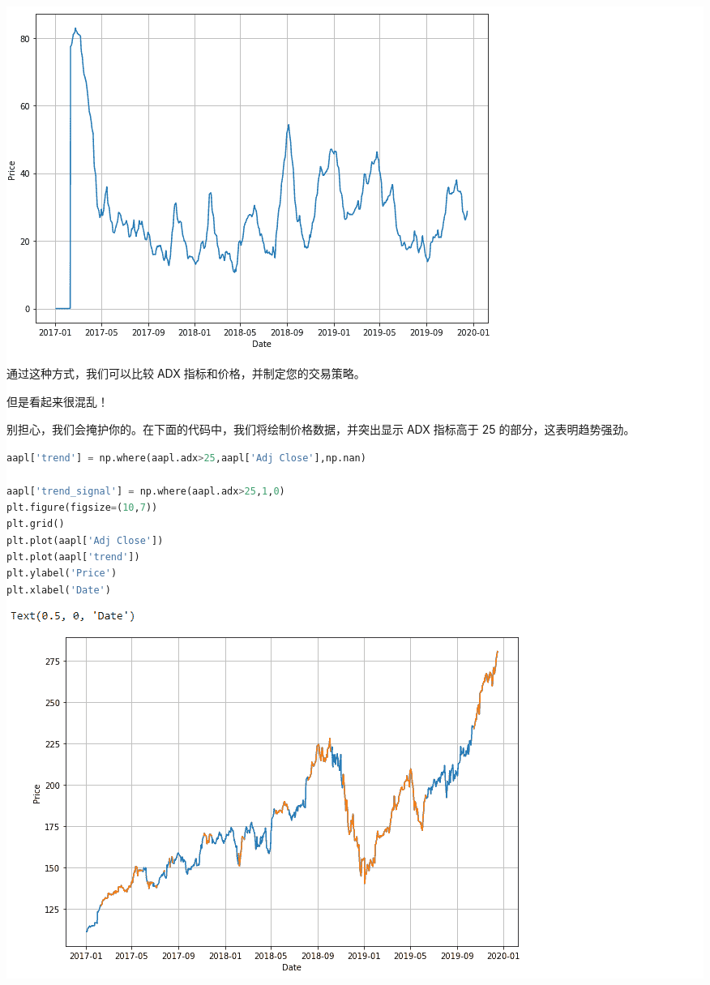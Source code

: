 ![](img/77d9f890367a636178116a59d26cf8c6.png)

通过这种方式，我们可以比较 ADX 指标和价格，并制定您的交易策略。

但是看起来很混乱！

别担心，我们会掩护你的。在下面的代码中，我们将绘制价格数据，并突出显示 ADX 指标高于 25 的部分，这表明趋势强劲。

```py
aapl['trend'] = np.where(aapl.adx>25,aapl['Adj Close'],np.nan)

aapl['trend_signal'] = np.where(aapl.adx>25,1,0)
plt.figure(figsize=(10,7))
plt.grid()
plt.plot(aapl['Adj Close'])
plt.plot(aapl['trend'])
plt.ylabel('Price')
plt.xlabel('Date')
```

![](img/04f9a9773217bff203261feee84a899a.png)
